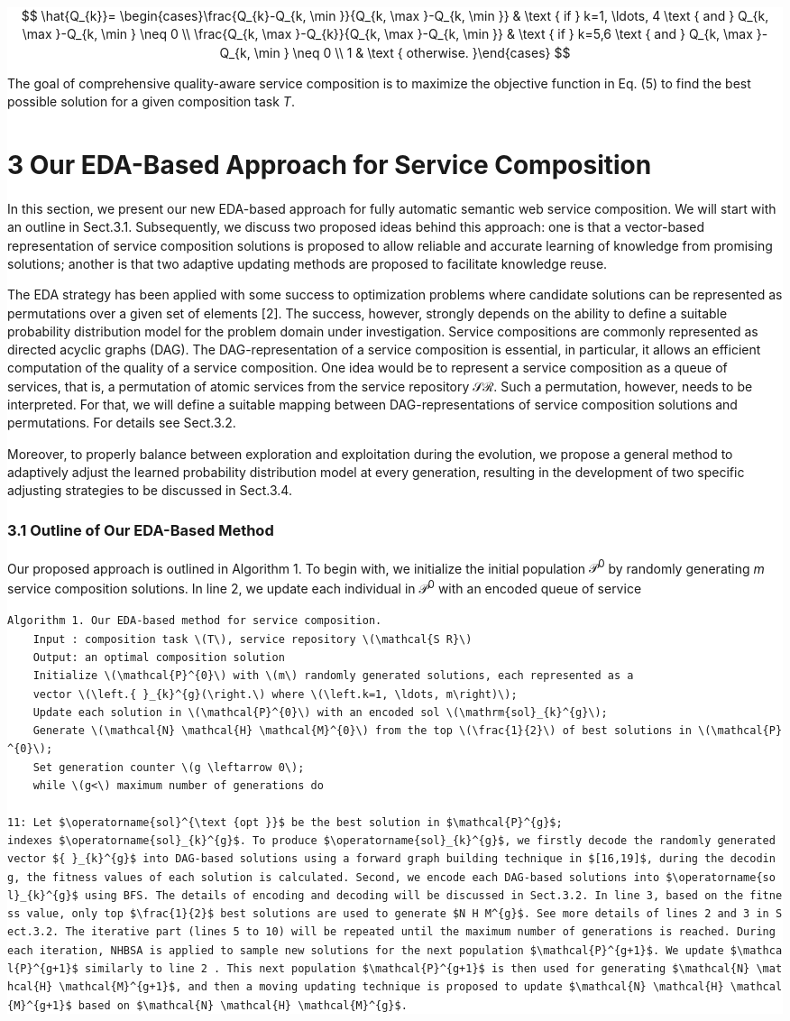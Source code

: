 $$
\hat{Q_{k}}= \begin{cases}\frac{Q_{k}-Q_{k, \min }}{Q_{k, \max }-Q_{k, \min }} & \text { if } k=1, \ldots, 4 \text { and } Q_{k, \max }-Q_{k, \min } \neq 0 \\ \frac{Q_{k, \max }-Q_{k}}{Q_{k, \max }-Q_{k, \min }} & \text { if } k=5,6 \text { and } Q_{k, \max }-Q_{k, \min } \neq 0 \\ 1 & \text { otherwise. }\end{cases}
$$

The goal of comprehensive quality-aware service composition is to maximize the objective function in Eq. (5) to find the best possible solution for a given composition task $T$.

# 3 Our EDA-Based Approach for Service Composition 

In this section, we present our new EDA-based approach for fully automatic semantic web service composition. We will start with an outline in Sect.3.1. Subsequently, we discuss two proposed ideas behind this approach: one is that a vector-based representation of service composition solutions is proposed to allow reliable and accurate learning of knowledge from promising solutions; another is that two adaptive updating methods are proposed to facilitate knowledge reuse.

The EDA strategy has been applied with some success to optimization problems where candidate solutions can be represented as permutations over a given set of elements [2]. The success, however, strongly depends on the ability to define a suitable probability distribution model for the problem domain under investigation. Service compositions are commonly represented as directed acyclic graphs (DAG). The DAG-representation of a service composition is essential, in particular, it allows an efficient computation of the quality of a service composition. One idea would be to represent a service composition as a queue of services, that is, a permutation of atomic services from the service repository $\mathcal{S R}$. Such a permutation, however, needs to be interpreted. For that, we will define a suitable mapping between DAG-representations of service composition solutions and permutations. For details see Sect.3.2.

Moreover, to properly balance between exploration and exploitation during the evolution, we propose a general method to adaptively adjust the learned probability distribution model at every generation, resulting in the development of two specific adjusting strategies to be discussed in Sect.3.4.

### 3.1 Outline of Our EDA-Based Method

Our proposed approach is outlined in Algorithm 1. To begin with, we initialize the initial population $\mathcal{P}^{0}$ by randomly generating $m$ service composition solutions. In line 2, we update each individual in $\mathcal{P}^{0}$ with an encoded queue of service

```
Algorithm 1. Our EDA-based method for service composition.
    Input : composition task \(T\), service repository \(\mathcal{S R}\)
    Output: an optimal composition solution
    Initialize \(\mathcal{P}^{0}\) with \(m\) randomly generated solutions, each represented as a
    vector \(\left.{ }_{k}^{g}(\right.\) where \(\left.k=1, \ldots, m\right)\);
    Update each solution in \(\mathcal{P}^{0}\) with an encoded sol \(\mathrm{sol}_{k}^{g}\);
    Generate \(\mathcal{N} \mathcal{H} \mathcal{M}^{0}\) from the top \(\frac{1}{2}\) of best solutions in \(\mathcal{P}^{0}\);
    Set generation counter \(g \leftarrow 0\);
    while \(g<\) maximum number of generations do

11: Let $\operatorname{sol}^{\text {opt }}$ be the best solution in $\mathcal{P}^{g}$;
indexes $\operatorname{sol}_{k}^{g}$. To produce $\operatorname{sol}_{k}^{g}$, we firstly decode the randomly generated vector ${ }_{k}^{g}$ into DAG-based solutions using a forward graph building technique in $[16,19]$, during the decoding, the fitness values of each solution is calculated. Second, we encode each DAG-based solutions into $\operatorname{sol}_{k}^{g}$ using BFS. The details of encoding and decoding will be discussed in Sect.3.2. In line 3, based on the fitness value, only top $\frac{1}{2}$ best solutions are used to generate $N H M^{g}$. See more details of lines 2 and 3 in Sect.3.2. The iterative part (lines 5 to 10) will be repeated until the maximum number of generations is reached. During each iteration, NHBSA is applied to sample new solutions for the next population $\mathcal{P}^{g+1}$. We update $\mathcal{P}^{g+1}$ similarly to line 2 . This next population $\mathcal{P}^{g+1}$ is then used for generating $\mathcal{N} \mathcal{H} \mathcal{M}^{g+1}$, and then a moving updating technique is proposed to update $\mathcal{N} \mathcal{H} \mathcal{M}^{g+1}$ based on $\mathcal{N} \mathcal{H} \mathcal{M}^{g}$.

```